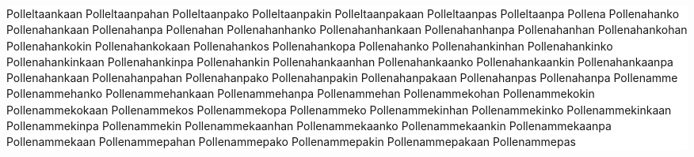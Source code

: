 Polleltaankaan
Polleltaanpahan
Polleltaanpako
Polleltaanpakin
Polleltaanpakaan
Polleltaanpas
Polleltaanpa
Pollena
Pollenahanko
Pollenahankaan
Pollenahanpa
Pollenahan
Pollenahanhanko
Pollenahanhankaan
Pollenahanhanpa
Pollenahanhan
Pollenahankohan
Pollenahankokin
Pollenahankokaan
Pollenahankos
Pollenahankopa
Pollenahanko
Pollenahankinhan
Pollenahankinko
Pollenahankinkaan
Pollenahankinpa
Pollenahankin
Pollenahankaanhan
Pollenahankaanko
Pollenahankaankin
Pollenahankaanpa
Pollenahankaan
Pollenahanpahan
Pollenahanpako
Pollenahanpakin
Pollenahanpakaan
Pollenahanpas
Pollenahanpa
Pollenamme
Pollenammehanko
Pollenammehankaan
Pollenammehanpa
Pollenammehan
Pollenammekohan
Pollenammekokin
Pollenammekokaan
Pollenammekos
Pollenammekopa
Pollenammeko
Pollenammekinhan
Pollenammekinko
Pollenammekinkaan
Pollenammekinpa
Pollenammekin
Pollenammekaanhan
Pollenammekaanko
Pollenammekaankin
Pollenammekaanpa
Pollenammekaan
Pollenammepahan
Pollenammepako
Pollenammepakin
Pollenammepakaan
Pollenammepas